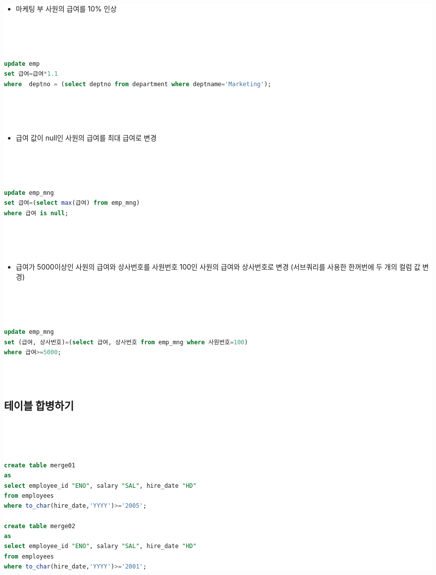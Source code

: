 - 마케팅 부 사원의 급여를 10% 인상

<br>
<br>
<br>

```sql
update emp
set 급여=급여*1.1
where  deptno = (select deptno from department where deptname='Marketing'); 
```

<br>
<br>
<br>

- 급여 값이 null인 사원의 급여를 최대 급여로 변경

<br>
<br>
<br>

```sql
update emp_mng
set 급여=(select max(급여) from emp_mng)
where 급여 is null;
```

<br>
<br>
<br>

- 급여가 5000이상인 사원의 급여와 상사번호를 사원번호 100인 사원의 급여와 상사번호로 변경
(서브쿼리를 사용한 한꺼번에 두 개의 컬럼 값 변경)

<br>
<br>
<br>

```sql
update emp_mng
set (급여, 상사번호)=(select 급여, 상사번호 from emp_mng where 사원번호=100)
where 급여>=5000;
```

<br>
<br>

## 테이블 합병하기

<br>
<br>
<br>

```sql
create table merge01 
as
select employee_id "ENO", salary "SAL", hire_date "HD"
from employees
where to_char(hire_date,'YYYY')>='2005';

create table merge02 
as
select employee_id "ENO", salary "SAL", hire_date "HD"
from employees
where to_char(hire_date,'YYYY')>='2001';
```
